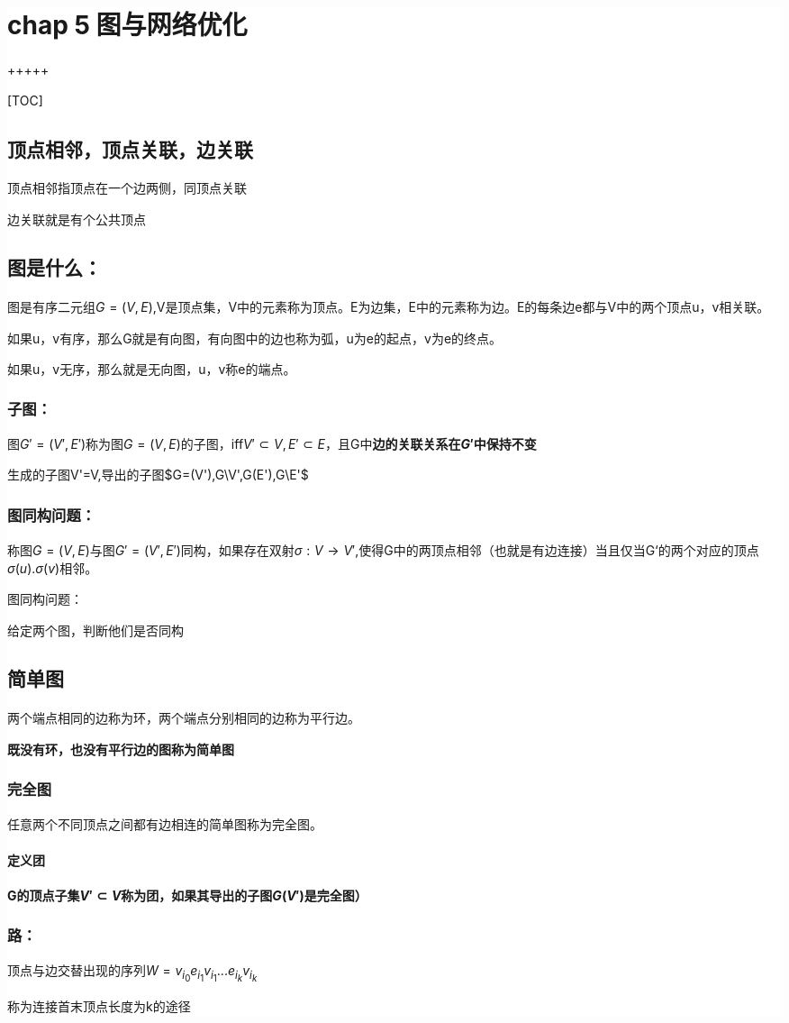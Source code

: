 # chap 5 图与网络优化

+++++

[TOC]

## 顶点相邻，顶点关联，边关联

顶点相邻指顶点在一个边两侧，同顶点关联

边关联就是有个公共顶点

## 图是什么：

图是有序二元组$G=(V,E)$,V是顶点集，V中的元素称为顶点。E为边集，E中的元素称为边。E的每条边e都与V中的两个顶点u，v相关联。

如果u，v有序，那么G就是有向图，有向图中的边也称为弧，u为e的起点，v为e的终点。

如果u，v无序，那么就是无向图，u，v称e的端点。

### 子图：

图$G'=(V',E')$称为图$G=(V,E)$的子图，iff$V'\subset V,E'\subset E$，且G中**边的关联关系在$G'$中保持不变** 

生成的子图V'=V,导出的子图$G=(V'),G\V',G(E'),G\E'$

### 图同构问题：

称图$G=(V,E)$与图$G'=(V',E')$同构，如果存在双射$\sigma : V \rightarrow V'$,使得G中的两顶点相邻（也就是有边连接）当且仅当G‘的两个对应的顶点$\sigma(u).\sigma(v)$相邻。

图同构问题：

给定两个图，判断他们是否同构

## 简单图

两个端点相同的边称为环，两个端点分别相同的边称为平行边。

**既没有环，也没有平行边的图称为简单图**

### 完全图

任意两个不同顶点之间都有边相连的简单图称为完全图。

#### 定义团

**G的顶点子集$V'\subset V$称为团，如果其导出的子图$G(V')$是完全图）**

### 路：

顶点与边交替出现的序列$W=v_{i_0}e_{i_1}v_{i_1}...e_{i_k}v_{i_k}$

称为连接首末顶点长度为k的途径
